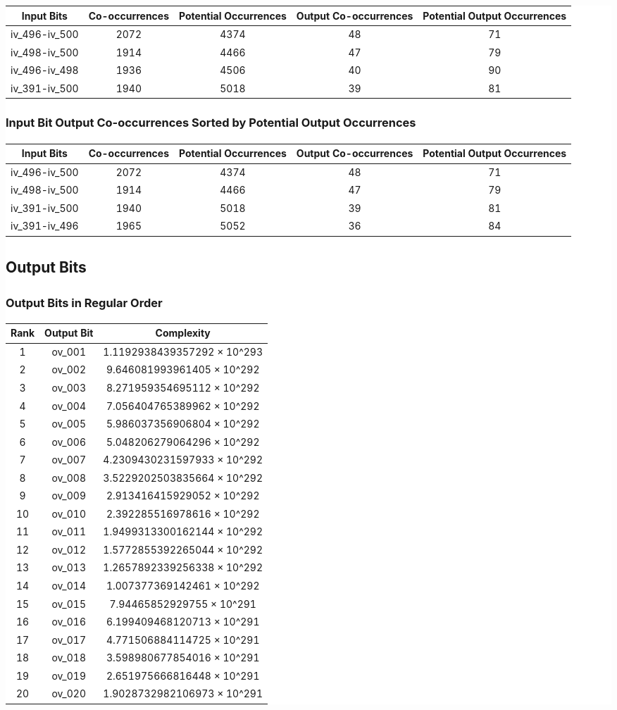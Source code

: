 | Input Bits | Co-occurrences | Potential Occurrences | Output Co-occurrences | Potential Output Occurrences |
|:----------:|:--------------:|:---------------------:|:---------------------:|:----------------------------:|
| iv_496-iv_500 | 2072 | 4374 | 48 | 71 |
| iv_498-iv_500 | 1914 | 4466 | 47 | 79 |
| iv_496-iv_498 | 1936 | 4506 | 40 | 90 |
| iv_391-iv_500 | 1940 | 5018 | 39 | 81 |

### Input Bit Output Co-occurrences Sorted by Potential Output Occurrences

| Input Bits | Co-occurrences | Potential Occurrences | Output Co-occurrences | Potential Output Occurrences |
|:----------:|:--------------:|:---------------------:|:---------------------:|:----------------------------:|
| iv_496-iv_500 | 2072 | 4374 | 48 | 71 |
| iv_498-iv_500 | 1914 | 4466 | 47 | 79 |
| iv_391-iv_500 | 1940 | 5018 | 39 | 81 |
| iv_391-iv_496 | 1965 | 5052 | 36 | 84 |

## Output Bits

### Output Bits in Regular Order

| Rank | Output Bit | Complexity |
|:----:|:----------:|:----------:|
| 1 | ov_001 | 1.1192938439357292 × 10^293 |
| 2 | ov_002 | 9.646081993961405 × 10^292 |
| 3 | ov_003 | 8.271959354695112 × 10^292 |
| 4 | ov_004 | 7.056404765389962 × 10^292 |
| 5 | ov_005 | 5.986037356906804 × 10^292 |
| 6 | ov_006 | 5.048206279064296 × 10^292 |
| 7 | ov_007 | 4.2309430231597933 × 10^292 |
| 8 | ov_008 | 3.5229202503835664 × 10^292 |
| 9 | ov_009 | 2.913416415929052 × 10^292 |
| 10 | ov_010 | 2.392285516978616 × 10^292 |
| 11 | ov_011 | 1.9499313300162144 × 10^292 |
| 12 | ov_012 | 1.5772855392265044 × 10^292 |
| 13 | ov_013 | 1.2657892339256338 × 10^292 |
| 14 | ov_014 | 1.007377369142461 × 10^292 |
| 15 | ov_015 | 7.94465852929755 × 10^291 |
| 16 | ov_016 | 6.199409468120713 × 10^291 |
| 17 | ov_017 | 4.771506884114725 × 10^291 |
| 18 | ov_018 | 3.598980677854016 × 10^291 |
| 19 | ov_019 | 2.651975666816448 × 10^291 |
| 20 | ov_020 | 1.9028732982106973 × 10^291 |